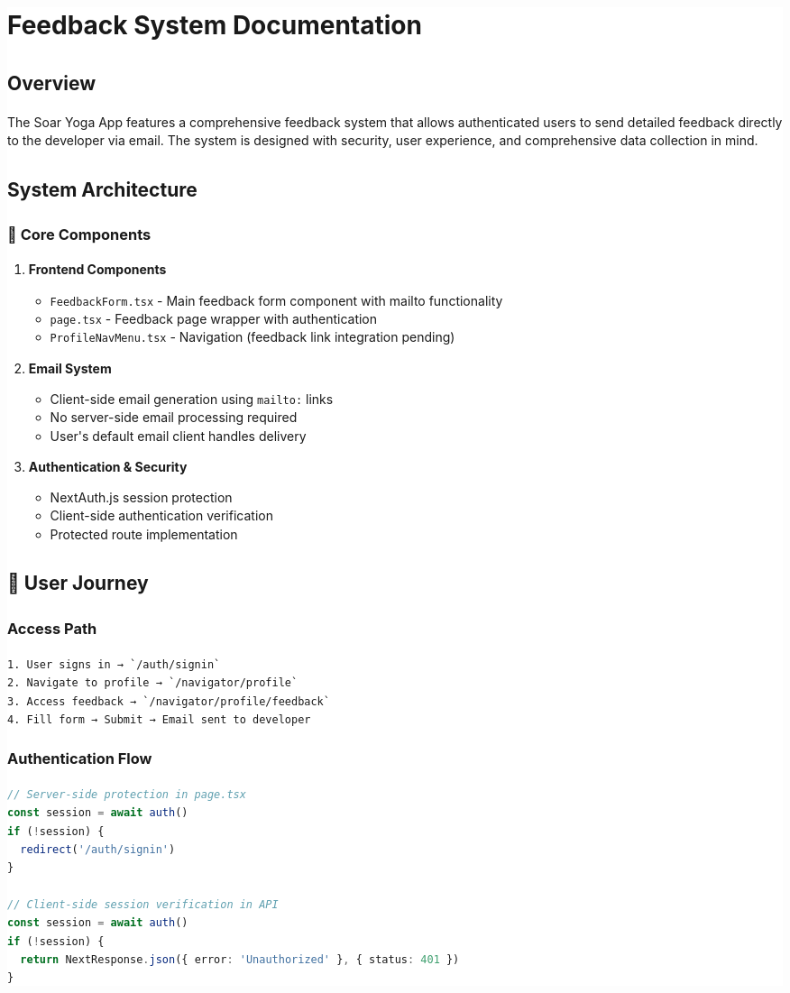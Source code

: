 # Feedback System Documentation

## Overview

The Soar Yoga App features a comprehensive feedback system that allows authenticated users to send detailed feedback directly to the developer via email. The system is designed with security, user experience, and comprehensive data collection in mind.

## System Architecture

### 🔧 **Core Components**

1. **Frontend Components**

   - `FeedbackForm.tsx` - Main feedback form component with mailto functionality
   - `page.tsx` - Feedback page wrapper with authentication
   - `ProfileNavMenu.tsx` - Navigation (feedback link integration pending)

2. **Email System**

   - Client-side email generation using `mailto:` links
   - No server-side email processing required
   - User's default email client handles delivery

3. **Authentication & Security**
   - NextAuth.js session protection
   - Client-side authentication verification
   - Protected route implementation

## 📍 **User Journey**

### Access Path

```
1. User signs in → `/auth/signin`
2. Navigate to profile → `/navigator/profile`
3. Access feedback → `/navigator/profile/feedback`
4. Fill form → Submit → Email sent to developer
```

### Authentication Flow

```typescript
// Server-side protection in page.tsx
const session = await auth()
if (!session) {
  redirect('/auth/signin')
}

// Client-side session verification in API
const session = await auth()
if (!session) {
  return NextResponse.json({ error: 'Unauthorized' }, { status: 401 })
}
```
